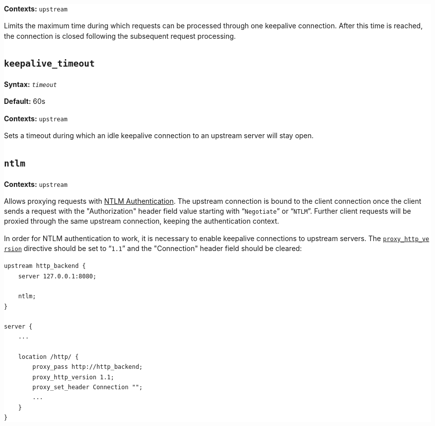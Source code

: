 **Contexts:** `upstream`

Limits the maximum time during which
requests can be processed through one keepalive connection.
After this time is reached, the connection is closed
following the subsequent request processing.

## `keepalive_timeout`

**Syntax:** *`timeout`*

**Default:** 60s

**Contexts:** `upstream`

Sets a timeout during which an idle keepalive
connection to an upstream server will stay open.

## `ntlm`

**Contexts:** `upstream`

Allows proxying requests with
[NTLM Authentication](https://en.wikipedia.org/wiki/Integrated_Windows_Authentication).
The upstream connection is bound to the client connection
once the client sends a request with the "Authorization"
header field value
starting with “`Negotiate`” or “`NTLM`”.
Further client requests will be proxied through the same upstream connection,
keeping the authentication context.

In order for NTLM authentication to work,
it is necessary to enable keepalive connections to upstream servers.
The [`proxy_http_version`](https://nginx.org/en/docs/http/ngx_http_proxy_module.html#proxy_http_version)
directive should be set to “`1.1`”
and the "Connection" header field should be cleared:
```
upstream http_backend {
    server 127.0.0.1:8080;

    ntlm;
}

server {
    ...

    location /http/ {
        proxy_pass http://http_backend;
        proxy_http_version 1.1;
        proxy_set_header Connection "";
        ...
    }
}
```
